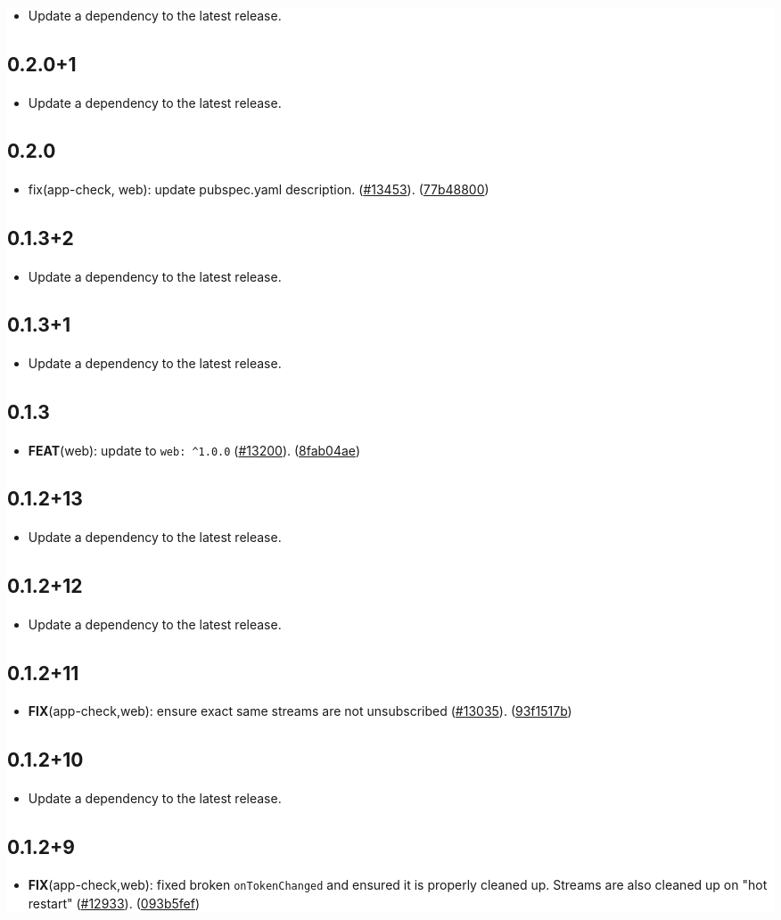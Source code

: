  - Update a dependency to the latest release.

## 0.2.0+1

 - Update a dependency to the latest release.

## 0.2.0

 - fix(app-check, web): update pubspec.yaml description. ([#13453](https://github.com/firebase/flutterfire/issues/13453)). ([77b48800](https://github.com/firebase/flutterfire/commit/77b488001a2b68b46ccff4fc96d143ef891d3e5a))

## 0.1.3+2

 - Update a dependency to the latest release.

## 0.1.3+1

 - Update a dependency to the latest release.

## 0.1.3

 - **FEAT**(web): update to `web: ^1.0.0` ([#13200](https://github.com/firebase/flutterfire/issues/13200)). ([8fab04ae](https://github.com/firebase/flutterfire/commit/8fab04aec3b95789856d95639131bf09db29175b))

## 0.1.2+13

 - Update a dependency to the latest release.

## 0.1.2+12

 - Update a dependency to the latest release.

## 0.1.2+11

 - **FIX**(app-check,web): ensure exact same streams are not unsubscribed ([#13035](https://github.com/firebase/flutterfire/issues/13035)). ([93f1517b](https://github.com/firebase/flutterfire/commit/93f1517b3a36ed3ab9f282624f495e5d404b7b23))

## 0.1.2+10

 - Update a dependency to the latest release.

## 0.1.2+9

 - **FIX**(app-check,web): fixed broken `onTokenChanged` and ensured it is properly cleaned up. Streams are also cleaned up on "hot restart" ([#12933](https://github.com/firebase/flutterfire/issues/12933)). ([093b5fef](https://github.com/firebase/flutterfire/commit/093b5fef8c3b8314835dc954ce02daacd1e077f4))
